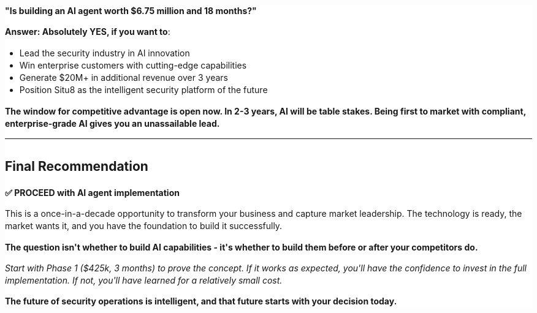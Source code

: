 **"Is building an AI agent worth $6.75 million and 18 months?"**

**Answer: Absolutely YES, if you want to**:
- Lead the security industry in AI innovation
- Win enterprise customers with cutting-edge capabilities
- Generate $20M+ in additional revenue over 3 years
- Position Situ8 as the intelligent security platform of the future

**The window for competitive advantage is open now. In 2-3 years, AI will be table stakes. Being first to market with compliant, enterprise-grade AI gives you an unassailable lead.**

---

## Final Recommendation

**✅ PROCEED with AI agent implementation**

This is a once-in-a-decade opportunity to transform your business and capture market leadership. The technology is ready, the market wants it, and you have the foundation to build it successfully.

**The question isn't whether to build AI capabilities - it's whether to build them before or after your competitors do.**

*Start with Phase 1 ($425k, 3 months) to prove the concept. If it works as expected, you'll have the confidence to invest in the full implementation. If not, you'll have learned for a relatively small cost.*

**The future of security operations is intelligent, and that future starts with your decision today.**
